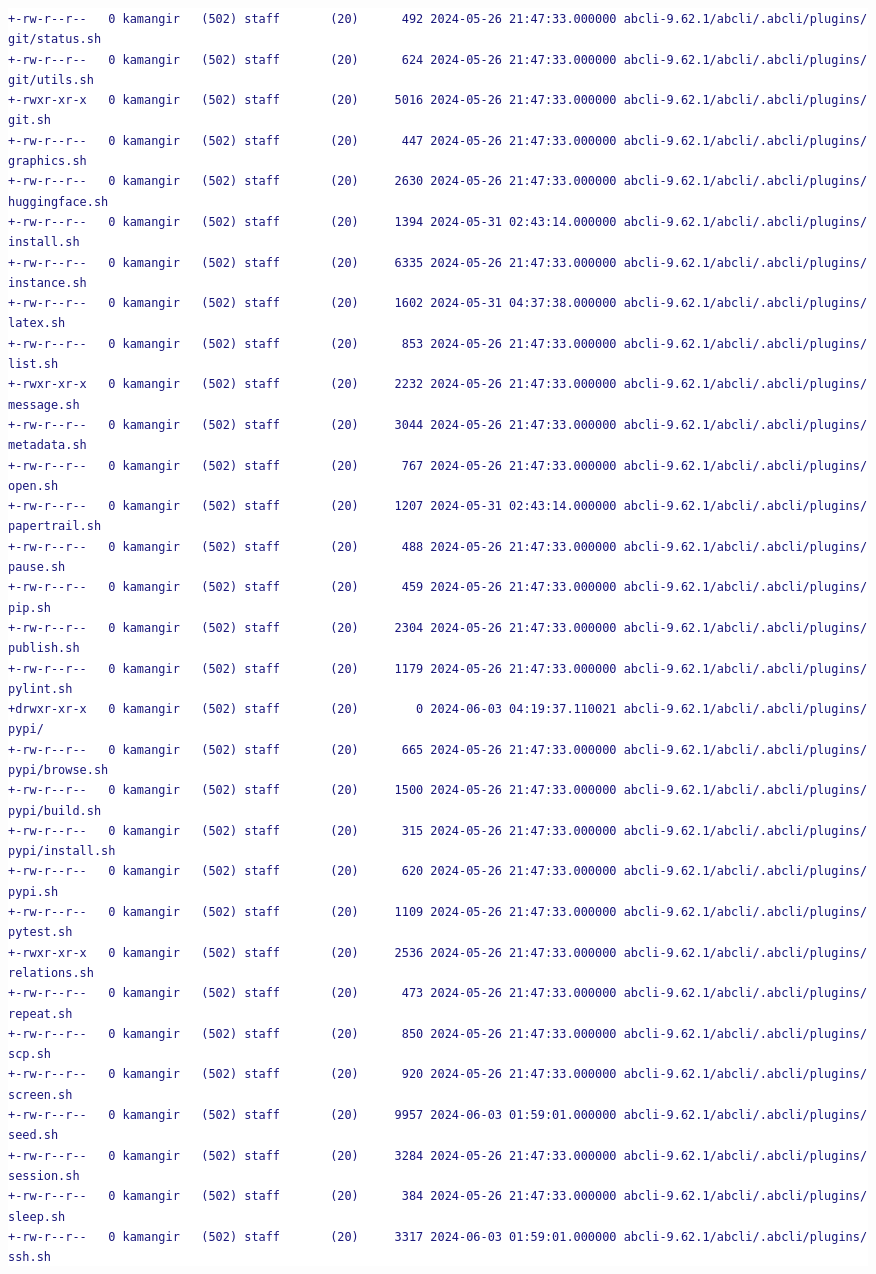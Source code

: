 ```diff
+-rw-r--r--   0 kamangir   (502) staff       (20)      492 2024-05-26 21:47:33.000000 abcli-9.62.1/abcli/.abcli/plugins/git/status.sh
+-rw-r--r--   0 kamangir   (502) staff       (20)      624 2024-05-26 21:47:33.000000 abcli-9.62.1/abcli/.abcli/plugins/git/utils.sh
+-rwxr-xr-x   0 kamangir   (502) staff       (20)     5016 2024-05-26 21:47:33.000000 abcli-9.62.1/abcli/.abcli/plugins/git.sh
+-rw-r--r--   0 kamangir   (502) staff       (20)      447 2024-05-26 21:47:33.000000 abcli-9.62.1/abcli/.abcli/plugins/graphics.sh
+-rw-r--r--   0 kamangir   (502) staff       (20)     2630 2024-05-26 21:47:33.000000 abcli-9.62.1/abcli/.abcli/plugins/huggingface.sh
+-rw-r--r--   0 kamangir   (502) staff       (20)     1394 2024-05-31 02:43:14.000000 abcli-9.62.1/abcli/.abcli/plugins/install.sh
+-rw-r--r--   0 kamangir   (502) staff       (20)     6335 2024-05-26 21:47:33.000000 abcli-9.62.1/abcli/.abcli/plugins/instance.sh
+-rw-r--r--   0 kamangir   (502) staff       (20)     1602 2024-05-31 04:37:38.000000 abcli-9.62.1/abcli/.abcli/plugins/latex.sh
+-rw-r--r--   0 kamangir   (502) staff       (20)      853 2024-05-26 21:47:33.000000 abcli-9.62.1/abcli/.abcli/plugins/list.sh
+-rwxr-xr-x   0 kamangir   (502) staff       (20)     2232 2024-05-26 21:47:33.000000 abcli-9.62.1/abcli/.abcli/plugins/message.sh
+-rw-r--r--   0 kamangir   (502) staff       (20)     3044 2024-05-26 21:47:33.000000 abcli-9.62.1/abcli/.abcli/plugins/metadata.sh
+-rw-r--r--   0 kamangir   (502) staff       (20)      767 2024-05-26 21:47:33.000000 abcli-9.62.1/abcli/.abcli/plugins/open.sh
+-rw-r--r--   0 kamangir   (502) staff       (20)     1207 2024-05-31 02:43:14.000000 abcli-9.62.1/abcli/.abcli/plugins/papertrail.sh
+-rw-r--r--   0 kamangir   (502) staff       (20)      488 2024-05-26 21:47:33.000000 abcli-9.62.1/abcli/.abcli/plugins/pause.sh
+-rw-r--r--   0 kamangir   (502) staff       (20)      459 2024-05-26 21:47:33.000000 abcli-9.62.1/abcli/.abcli/plugins/pip.sh
+-rw-r--r--   0 kamangir   (502) staff       (20)     2304 2024-05-26 21:47:33.000000 abcli-9.62.1/abcli/.abcli/plugins/publish.sh
+-rw-r--r--   0 kamangir   (502) staff       (20)     1179 2024-05-26 21:47:33.000000 abcli-9.62.1/abcli/.abcli/plugins/pylint.sh
+drwxr-xr-x   0 kamangir   (502) staff       (20)        0 2024-06-03 04:19:37.110021 abcli-9.62.1/abcli/.abcli/plugins/pypi/
+-rw-r--r--   0 kamangir   (502) staff       (20)      665 2024-05-26 21:47:33.000000 abcli-9.62.1/abcli/.abcli/plugins/pypi/browse.sh
+-rw-r--r--   0 kamangir   (502) staff       (20)     1500 2024-05-26 21:47:33.000000 abcli-9.62.1/abcli/.abcli/plugins/pypi/build.sh
+-rw-r--r--   0 kamangir   (502) staff       (20)      315 2024-05-26 21:47:33.000000 abcli-9.62.1/abcli/.abcli/plugins/pypi/install.sh
+-rw-r--r--   0 kamangir   (502) staff       (20)      620 2024-05-26 21:47:33.000000 abcli-9.62.1/abcli/.abcli/plugins/pypi.sh
+-rw-r--r--   0 kamangir   (502) staff       (20)     1109 2024-05-26 21:47:33.000000 abcli-9.62.1/abcli/.abcli/plugins/pytest.sh
+-rwxr-xr-x   0 kamangir   (502) staff       (20)     2536 2024-05-26 21:47:33.000000 abcli-9.62.1/abcli/.abcli/plugins/relations.sh
+-rw-r--r--   0 kamangir   (502) staff       (20)      473 2024-05-26 21:47:33.000000 abcli-9.62.1/abcli/.abcli/plugins/repeat.sh
+-rw-r--r--   0 kamangir   (502) staff       (20)      850 2024-05-26 21:47:33.000000 abcli-9.62.1/abcli/.abcli/plugins/scp.sh
+-rw-r--r--   0 kamangir   (502) staff       (20)      920 2024-05-26 21:47:33.000000 abcli-9.62.1/abcli/.abcli/plugins/screen.sh
+-rw-r--r--   0 kamangir   (502) staff       (20)     9957 2024-06-03 01:59:01.000000 abcli-9.62.1/abcli/.abcli/plugins/seed.sh
+-rw-r--r--   0 kamangir   (502) staff       (20)     3284 2024-05-26 21:47:33.000000 abcli-9.62.1/abcli/.abcli/plugins/session.sh
+-rw-r--r--   0 kamangir   (502) staff       (20)      384 2024-05-26 21:47:33.000000 abcli-9.62.1/abcli/.abcli/plugins/sleep.sh
+-rw-r--r--   0 kamangir   (502) staff       (20)     3317 2024-06-03 01:59:01.000000 abcli-9.62.1/abcli/.abcli/plugins/ssh.sh
```